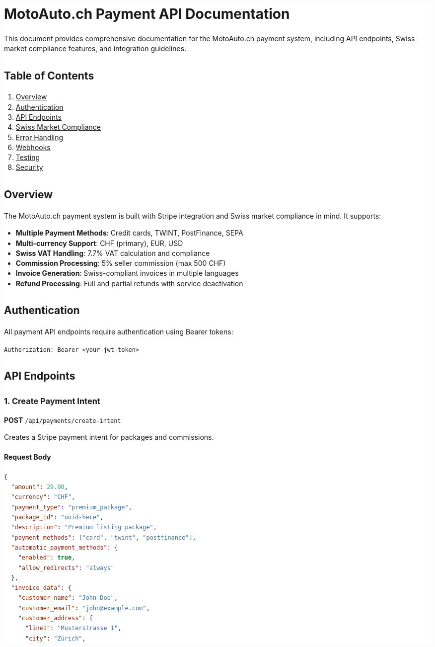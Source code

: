 # MotoAuto.ch Payment API Documentation

This document provides comprehensive documentation for the MotoAuto.ch payment system, including API endpoints, Swiss market compliance features, and integration guidelines.

## Table of Contents

1. [Overview](#overview)
2. [Authentication](#authentication)
3. [API Endpoints](#api-endpoints)
4. [Swiss Market Compliance](#swiss-market-compliance)
5. [Error Handling](#error-handling)
6. [Webhooks](#webhooks)
7. [Testing](#testing)
8. [Security](#security)

## Overview

The MotoAuto.ch payment system is built with Stripe integration and Swiss market compliance in mind. It supports:

- **Multiple Payment Methods**: Credit cards, TWINT, PostFinance, SEPA
- **Multi-currency Support**: CHF (primary), EUR, USD
- **Swiss VAT Handling**: 7.7% VAT calculation and compliance
- **Commission Processing**: 5% seller commission (max 500 CHF)
- **Invoice Generation**: Swiss-compliant invoices in multiple languages
- **Refund Processing**: Full and partial refunds with service deactivation

## Authentication

All payment API endpoints require authentication using Bearer tokens:

```http
Authorization: Bearer <your-jwt-token>
```

## API Endpoints

### 1. Create Payment Intent

**POST** `/api/payments/create-intent`

Creates a Stripe payment intent for packages and commissions.

#### Request Body

```json
{
  "amount": 29.90,
  "currency": "CHF",
  "payment_type": "premium_package",
  "package_id": "uuid-here",
  "description": "Premium listing package",
  "payment_methods": ["card", "twint", "postfinance"],
  "automatic_payment_methods": {
    "enabled": true,
    "allow_redirects": "always"
  },
  "invoice_data": {
    "customer_name": "John Doe",
    "customer_email": "john@example.com",
    "customer_address": {
      "line1": "Musterstrasse 1",
      "city": "Zürich",
```